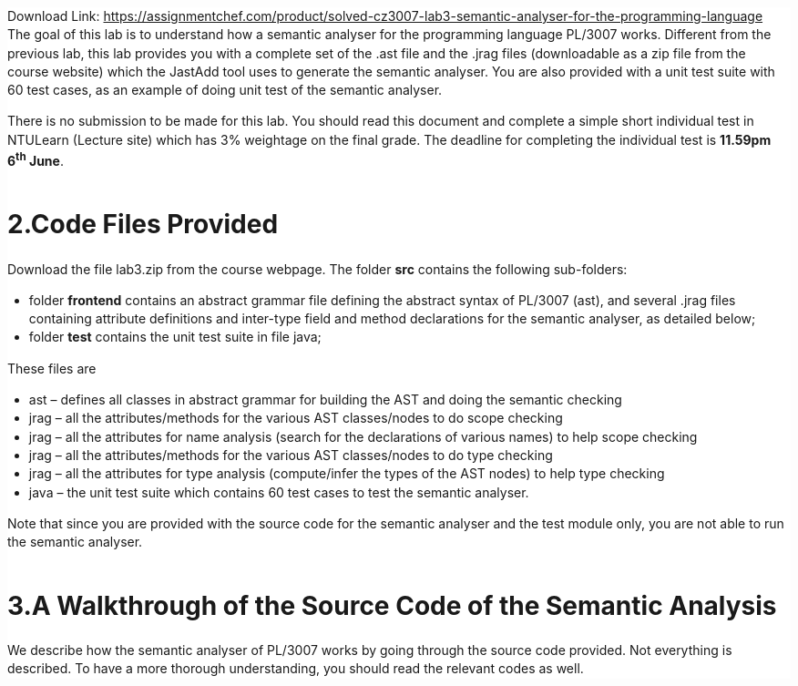 Download Link: https://assignmentchef.com/product/solved-cz3007-lab3-semantic-analyser-for-the-programming-language
<br>
The goal of this lab is to understand how a semantic analyser for the programming language PL/3007 works. Different from the previous lab, this lab provides you with a complete set of the .ast file and the .jrag files (downloadable as a zip file from the course website) which the JastAdd tool uses to generate the semantic analyser. You are also provided with a unit test suite with 60 test cases, as an example of doing unit test of the semantic analyser.

There is no submission to be made for this lab.   You should read this document and complete a simple short individual test in NTULearn (Lecture site) which has 3% weightage on the final grade.  The deadline for completing the individual test is <strong>11.59pm 6<sup>th</sup> June</strong>.




<h1>2.Code Files Provided</h1>

Download the file lab3.zip from the course webpage.  The folder <strong>src</strong> contains the following sub-folders:

<ul>

 <li>folder <strong>frontend</strong> contains an abstract grammar file defining the abstract syntax of PL/3007 (ast), and several .jrag files containing attribute definitions and inter-type field and method declarations for the semantic analyser, as detailed below;</li>

 <li>folder <strong>test</strong> contains the unit test suite in file java;</li>

</ul>




These files are

<ul>

 <li>ast – defines all classes in abstract grammar for building the AST and doing the semantic checking</li>

 <li>jrag – all the attributes/methods for the various AST classes/nodes to do scope checking</li>

 <li>jrag – all the attributes for name analysis (search for the declarations of various names) to help scope checking</li>

 <li>jrag – all the attributes/methods for the various AST classes/nodes to do type checking</li>

 <li>jrag – all the attributes for type analysis (compute/infer the types of the AST nodes) to help type checking</li>

 <li>java – the unit test suite which contains 60 test cases to test the semantic analyser.</li>

</ul>




Note that since you are provided with the source code for the semantic analyser and the test module only, you are not able to run the semantic analyser.

<h1>3.A Walkthrough of the Source Code of the Semantic Analysis</h1>

We describe how the semantic analyser of PL/3007 works by going through the source code provided.  Not everything is described.  To have a more thorough understanding, you should read the relevant codes as well.
